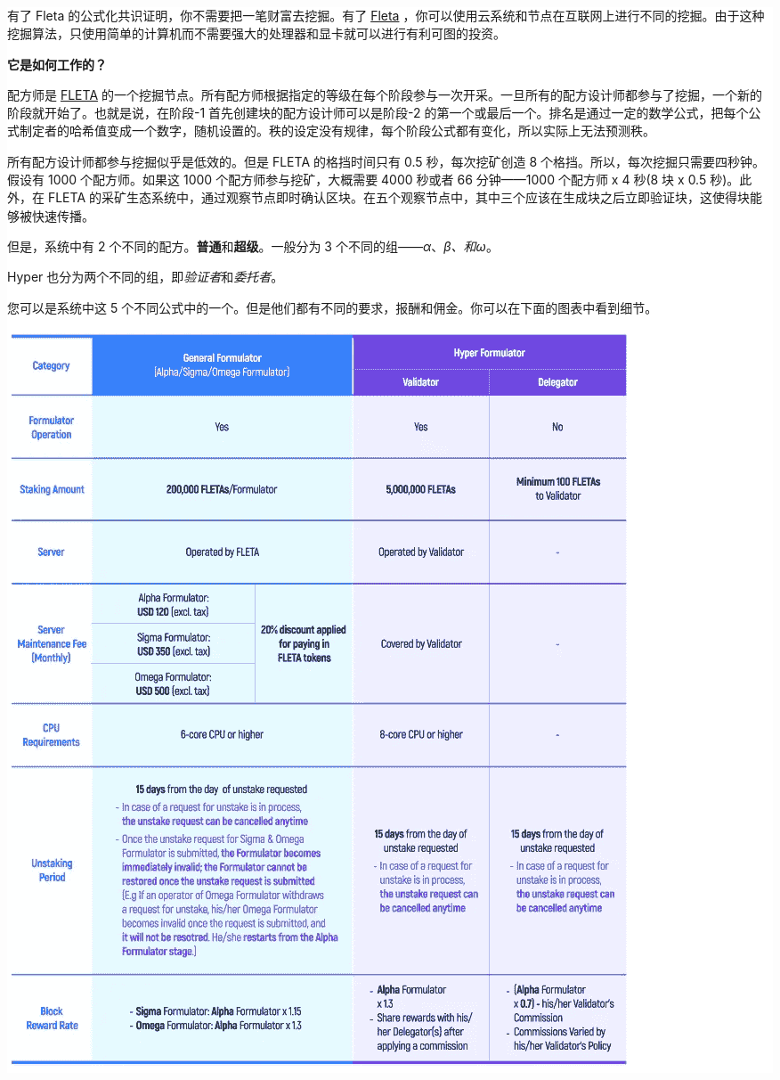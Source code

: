 有了 Fleta 的公式化共识证明，你不需要把一笔财富去挖掘。有了 [Fleta](https://medium.com/fleta-first-chain/fleta-ecosystem-enhanced-validators-and-delegators-45be2a4ef16c) ，你可以使用云系统和节点在互联网上进行不同的挖掘。由于这种挖掘算法，只使用简单的计算机而不需要强大的处理器和显卡就可以进行有利可图的投资。

**它是如何工作的？**

配方师是 [FLETA](https://medium.com/fleta-first-chain/fleta-ecosystem-enhanced-validators-and-delegators-45be2a4ef16c) 的一个挖掘节点。所有配方师根据指定的等级在每个阶段参与一次开采。一旦所有的配方设计师都参与了挖掘，一个新的阶段就开始了。也就是说，在阶段-1 首先创建块的配方设计师可以是阶段-2 的第一个或最后一个。排名是通过一定的数学公式，把每个公式制定者的哈希值变成一个数字，随机设置的。秩的设定没有规律，每个阶段公式都有变化，所以实际上无法预测秩。

所有配方设计师都参与挖掘似乎是低效的。但是 FLETA 的格挡时间只有 0.5 秒，每次挖矿创造 8 个格挡。所以，每次挖掘只需要四秒钟。假设有 1000 个配方师。如果这 1000 个配方师参与挖矿，大概需要 4000 秒或者 66 分钟——1000 个配方师 x 4 秒(8 块 x 0.5 秒)。此外，在 FLETA 的采矿生态系统中，通过观察节点即时确认区块。在五个观察节点中，其中三个应该在生成块之后立即验证块，这使得块能够被快速传播。

但是，系统中有 2 个不同的配方。**普通**和**超级**。一般分为 3 个不同的组——*α*、*β、*和*ω*。

Hyper 也分为两个不同的组，即*验证者*和*委托者*。

您可以是系统中这 5 个不同公式中的一个。但是他们都有不同的要求，报酬和佣金。你可以在下面的图表中看到细节。

![](img/4a2ece37e535409274c319478d16d07d.png)
